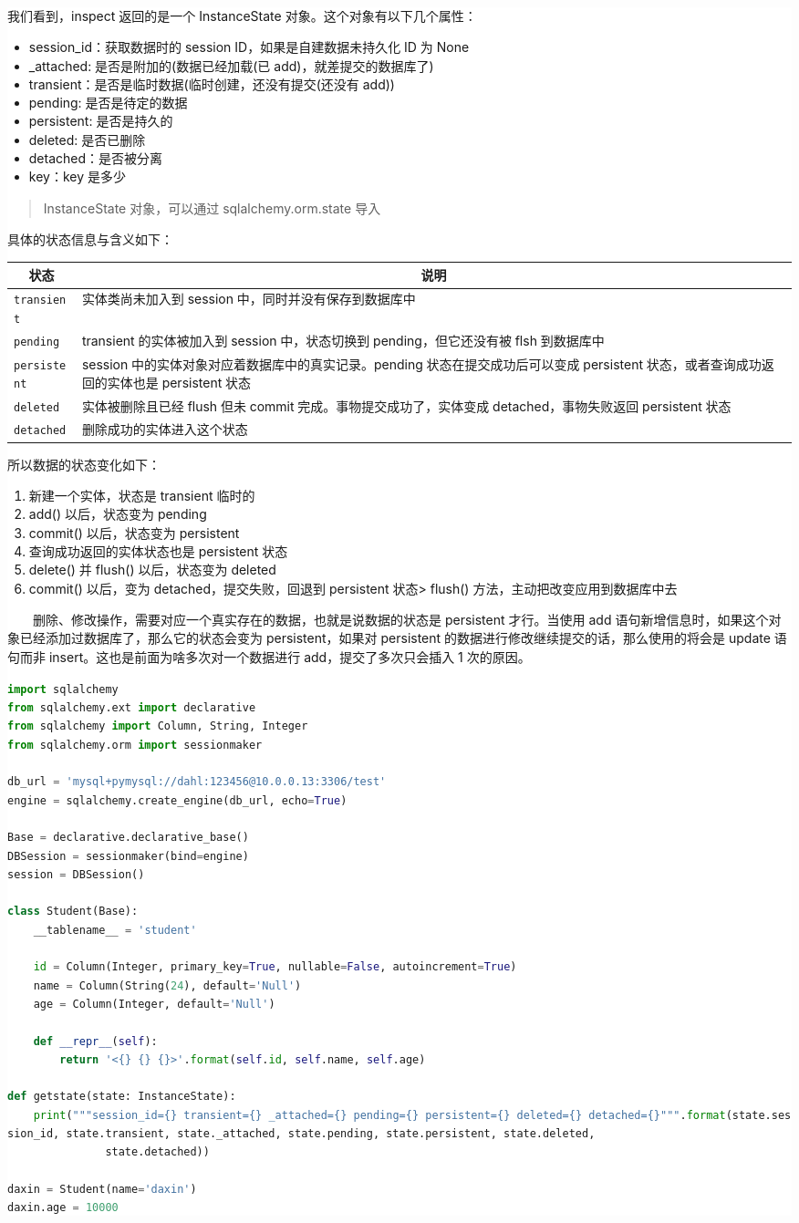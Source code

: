 我们看到，inspect 返回的是一个 InstanceState 对象。这个对象有以下几个属性：
- session_id：获取数据时的 session ID，如果是自建数据未持久化 ID 为 None
- _attached: 是否是附加的(数据已经加载(已 add)，就差提交的数据库了)
- transient：是否是临时数据(临时创建，还没有提交(还没有 add))
- pending: 是否是待定的数据
- persistent: 是否是持久的
- deleted: 是否已删除
- detached：是否被分离
- key：key 是多少

> InstanceState 对象，可以通过 sqlalchemy.orm.state 导入  

具体的状态信息与含义如下：

| 状态 | 说明 |
----|----|
`transient`| 实体类尚未加入到 session 中，同时并没有保存到数据库中
`pending`|transient 的实体被加入到 session 中，状态切换到 pending，但它还没有被 flsh 到数据库中
`persistent`|session 中的实体对象对应着数据库中的真实记录。pending 状态在提交成功后可以变成 persistent 状态，或者查询成功返回的实体也是 persistent 状态
`deleted`| 实体被删除且已经 flush 但未 commit 完成。事物提交成功了，实体变成 detached，事物失败返回 persistent 状态
`detached`| 删除成功的实体进入这个状态

所以数据的状态变化如下：
1. 新建一个实体，状态是 transient 临时的
2. add() 以后，状态变为 pending
3. commit() 以后，状态变为 persistent
4. 查询成功返回的实体状态也是 persistent 状态
5. delete() 并 flush() 以后，状态变为 deleted
6. commit() 以后，变为 detached，提交失败，回退到 persistent 状态> flush() 方法，主动把改变应用到数据库中去

&emsp;&emsp;删除、修改操作，需要对应一个真实存在的数据，也就是说数据的状态是 persistent 才行。当使用 add 语句新增信息时，如果这个对象已经添加过数据库了，那么它的状态会变为 persistent，如果对 persistent 的数据进行修改继续提交的话，那么使用的将会是 update 语句而非 insert。这也是前面为啥多次对一个数据进行 add，提交了多次只会插入 1 次的原因。

```python
import sqlalchemy
from sqlalchemy.ext import declarative
from sqlalchemy import Column, String, Integer
from sqlalchemy.orm import sessionmaker

db_url = 'mysql+pymysql://dahl:123456@10.0.0.13:3306/test'
engine = sqlalchemy.create_engine(db_url, echo=True)

Base = declarative.declarative_base()
DBSession = sessionmaker(bind=engine)
session = DBSession()

class Student(Base):
    __tablename__ = 'student'

    id = Column(Integer, primary_key=True, nullable=False, autoincrement=True)
    name = Column(String(24), default='Null')
    age = Column(Integer, default='Null')

    def __repr__(self):
        return '<{} {} {}>'.format(self.id, self.name, self.age)

def getstate(state: InstanceState):
    print("""session_id={} transient={} _attached={} pending={} persistent={} deleted={} detached={}""".format(state.session_id, state.transient, state._attached, state.pending, state.persistent, state.deleted,
               state.detached))

daxin = Student(name='daxin')
daxin.age = 10000
```